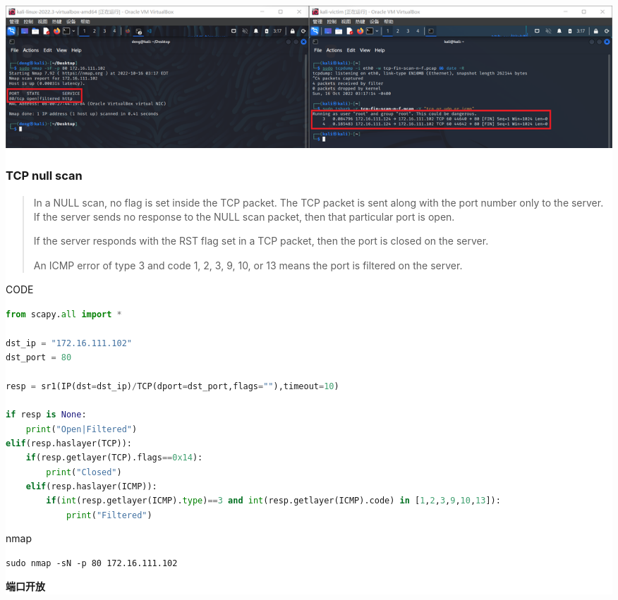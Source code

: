   ![](img/tcp-fin-nmap-filter.png)

### TCP null scan

>In a NULL scan, no flag is set inside the TCP packet. The TCP packet is sent along with the port number only to the server. If the server sends no response to the NULL scan packet, then that particular port is open.
>
>If the server responds with the RST flag set in a TCP packet, then the port is closed on the server.
>
>An ICMP error of type 3 and code 1, 2, 3, 9, 10, or 13 means the port is filtered on the server.

CODE

```python
from scapy.all import *

dst_ip = "172.16.111.102"
dst_port = 80

resp = sr1(IP(dst=dst_ip)/TCP(dport=dst_port,flags=""),timeout=10)

if resp is None:
    print("Open|Filtered")
elif(resp.haslayer(TCP)):
    if(resp.getlayer(TCP).flags==0x14):
        print("Closed")
    elif(resp.haslayer(ICMP)):
        if(int(resp.getlayer(ICMP).type)==3 and int(resp.getlayer(ICMP).code) in [1,2,3,9,10,13]):
            print("Filtered")
```

nmap

```shell
sudo nmap -sN -p 80 172.16.111.102
```

**端口开放**
